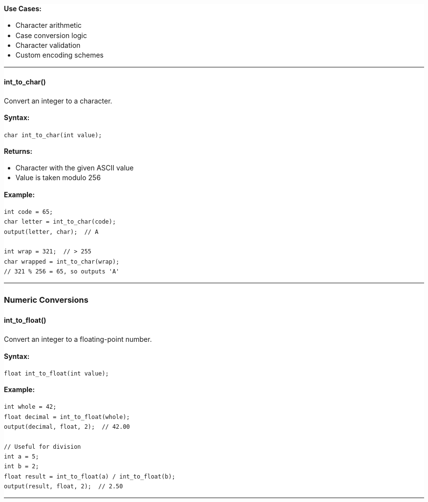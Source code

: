 **Use Cases:**
- Character arithmetic
- Case conversion logic
- Character validation
- Custom encoding schemes

---

#### int_to_char()

Convert an integer to a character.

**Syntax:**
```pie
char int_to_char(int value);
```

**Returns:**
- Character with the given ASCII value
- Value is taken modulo 256

**Example:**
```pie
int code = 65;
char letter = int_to_char(code);
output(letter, char);  // A

int wrap = 321;  // > 255
char wrapped = int_to_char(wrap);
// 321 % 256 = 65, so outputs 'A'
```

---

### Numeric Conversions

#### int_to_float()

Convert an integer to a floating-point number.

**Syntax:**
```pie
float int_to_float(int value);
```

**Example:**
```pie
int whole = 42;
float decimal = int_to_float(whole);
output(decimal, float, 2);  // 42.00

// Useful for division
int a = 5;
int b = 2;
float result = int_to_float(a) / int_to_float(b);
output(result, float, 2);  // 2.50
```

---
